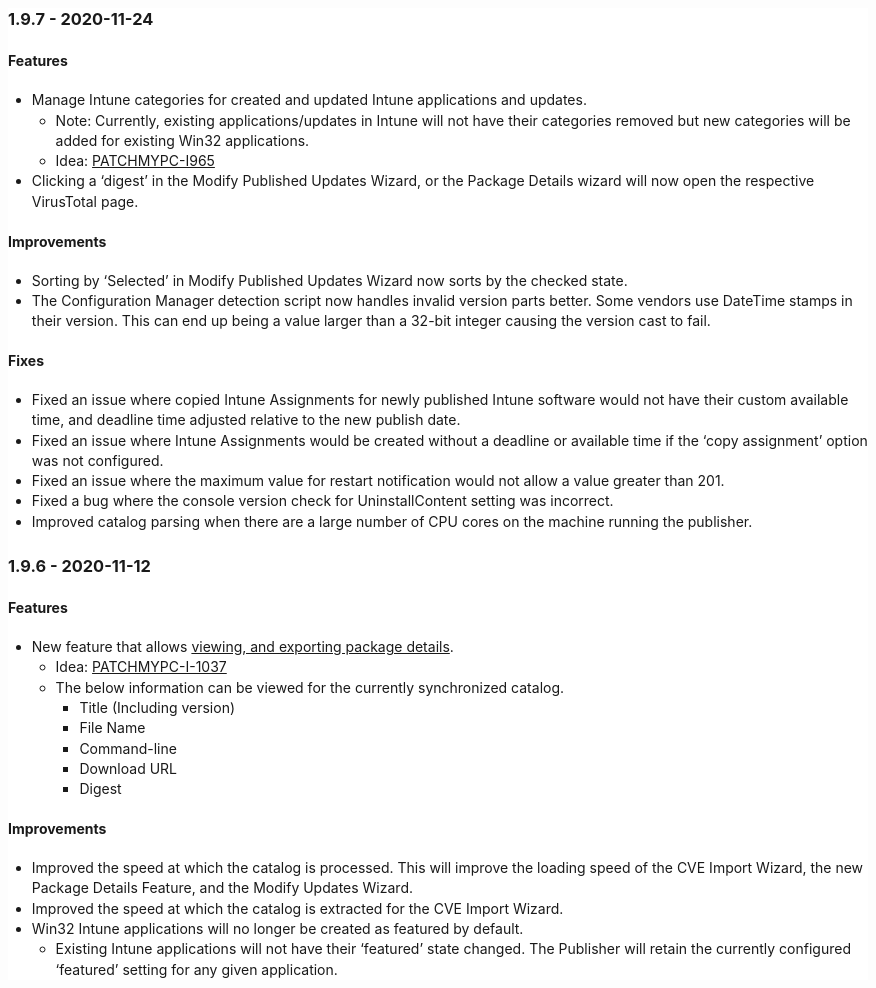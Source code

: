 ### 1.9.7 - 2020-11-24

#### Features

* Manage Intune categories for created and updated Intune applications and updates.
  * Note: Currently, existing applications/updates in Intune will not have their categories removed but new categories will be added for existing Win32 applications.
  * Idea: [PATCHMYPC-I965](https://ideas.patchmypc.com/ideas/PATCHMYPC-I-965)
* Clicking a ‘digest’ in the Modify Published Updates Wizard, or the Package Details wizard will now open the respective VirusTotal page.

#### Improvements

* Sorting by ‘Selected’ in Modify Published Updates Wizard now sorts by the checked state.
* The Configuration Manager detection script now handles invalid version parts better. Some vendors use DateTime stamps in their version. This can end up being a value larger than a 32-bit integer causing the version cast to fail.

#### Fixes

* Fixed an issue where copied Intune Assignments for newly published Intune software would not have their custom available time, and deadline time adjusted relative to the new publish date.
* Fixed an issue where Intune Assignments would be created without a deadline or available time if the ‘copy assignment’ option was not configured.
* Fixed an issue where the maximum value for restart notification would not allow a value greater than 201.
* Fixed a bug where the console version check for UninstallContent setting was incorrect.
* Improved catalog parsing when there are a large number of CPU cores on the machine running the publisher.

### 1.9.6 - 2020-11-12

#### Features

* New feature that allows [viewing, and exporting package details](https://patchmypc.com/custom-options-available-for-third-party-updates-and-applications#PackageInfo).
  * Idea: [PATCHMYPC-I-1037](https://ideas.patchmypc.com/ideas/PATCHMYPC-I-1037)
  * The below information can be viewed for the currently synchronized catalog.
    * Title (Including version)
    * File Name
    * Command-line
    * Download URL
    * Digest

#### Improvements

* Improved the speed at which the catalog is processed. This will improve the loading speed of the CVE Import Wizard, the new Package Details Feature, and the Modify Updates Wizard.
* Improved the speed at which the catalog is extracted for the CVE Import Wizard.
* Win32 Intune applications will no longer be created as featured by default.
  * Existing Intune applications will not have their ‘featured’ state changed. The Publisher will retain the currently configured ‘featured’ setting for any given application.

